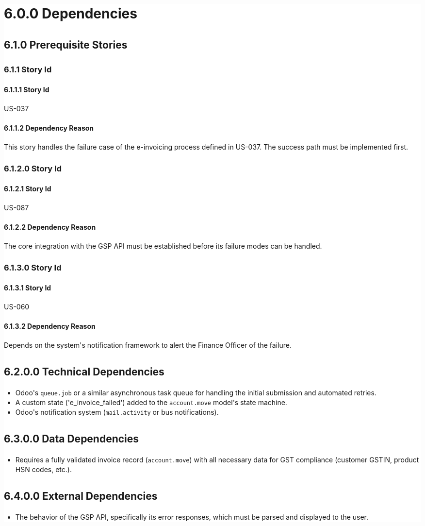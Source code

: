 # 6.0.0 Dependencies

## 6.1.0 Prerequisite Stories

### 6.1.1 Story Id

#### 6.1.1.1 Story Id

US-037

#### 6.1.1.2 Dependency Reason

This story handles the failure case of the e-invoicing process defined in US-037. The success path must be implemented first.

### 6.1.2.0 Story Id

#### 6.1.2.1 Story Id

US-087

#### 6.1.2.2 Dependency Reason

The core integration with the GSP API must be established before its failure modes can be handled.

### 6.1.3.0 Story Id

#### 6.1.3.1 Story Id

US-060

#### 6.1.3.2 Dependency Reason

Depends on the system's notification framework to alert the Finance Officer of the failure.

## 6.2.0.0 Technical Dependencies

- Odoo's `queue.job` or a similar asynchronous task queue for handling the initial submission and automated retries.
- A custom state ('e_invoice_failed') added to the `account.move` model's state machine.
- Odoo's notification system (`mail.activity` or bus notifications).

## 6.3.0.0 Data Dependencies

- Requires a fully validated invoice record (`account.move`) with all necessary data for GST compliance (customer GSTIN, product HSN codes, etc.).

## 6.4.0.0 External Dependencies

- The behavior of the GSP API, specifically its error responses, which must be parsed and displayed to the user.
